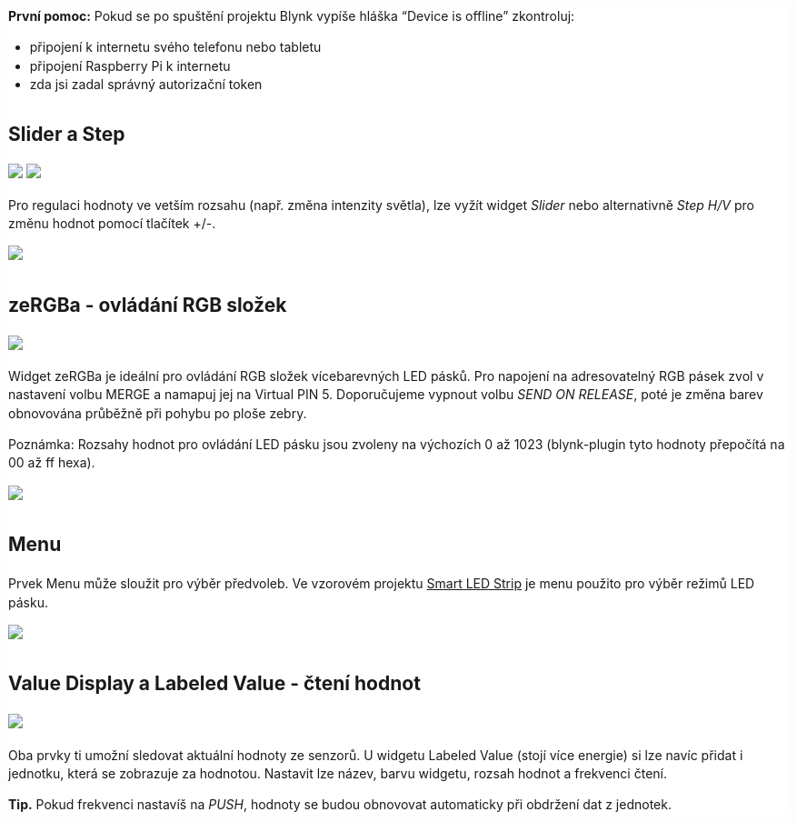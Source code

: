 **První pomoc:**
Pokud se po spuštění projektu Blynk vypíše hláška “Device is offline” zkontroluj:
* připojení k internetu svého telefonu nebo tabletu
* připojení Raspberry Pi k internetu
* zda jsi zadal správný autorizační token


## Slider a Step

  ![](images/blynk/blynk-add-step.png)
  ![](images/blynk/blynk-add-slider.png)

Pro regulaci hodnoty ve vetším rozsahu (např. změna intenzity světla), lze vyžít widget *Slider* nebo alternativně *Step H/V* pro změnu hodnot pomocí tlačítek +/-.

  ![](images/blynk/blynk-slider-brightness-setting.png)


## zeRGBa - ovládání RGB složek

  ![](images/blynk/Blynk-add-zergba.png)

Widget zeRGBa je ideální pro ovládání RGB složek vícebarevných LED pásků.
Pro napojení na adresovatelný RGB pásek zvol v nastavení volbu MERGE a namapuj jej na Virtual PIN 5.
Doporučujeme vypnout volbu *SEND ON RELEASE*, poté je změna barev obnovována průběžně při pohybu po ploše zebry.

Poznámka: Rozsahy hodnot pro ovládání LED pásku jsou zvoleny na výchozích 0 až 1023 (blynk-plugin tyto hodnoty přepočítá na 00 až ff hexa).

  ![](images/blynk/blynk-zergba-setting.png)

## Menu

Prvek Menu může sloužit pro výběr předvoleb.
Ve vzorovém projektu [Smart LED Strip](https://doc.bigclown.cz/smart-led-strip.html) je menu použito pro výběr režimů LED pásku.

  ![](images/blynk/blynk-menu-setting.png)

## Value Display a Labeled Value - čtení hodnot

  ![](images/blynk/blynk-add-value-display-labeled-value.png)

Oba prvky ti umožní sledovat aktuální hodnoty ze senzorů. U widgetu Labeled Value (stojí více energie) si lze navíc přidat i jednotku, která se zobrazuje za hodnotou.
Nastavit lze název, barvu widgetu, rozsah hodnot a frekvenci čtení.

**Tip.** Pokud frekvenci nastavíš na *PUSH*, hodnoty se budou obnovovat automaticky při obdržení dat z jednotek.

